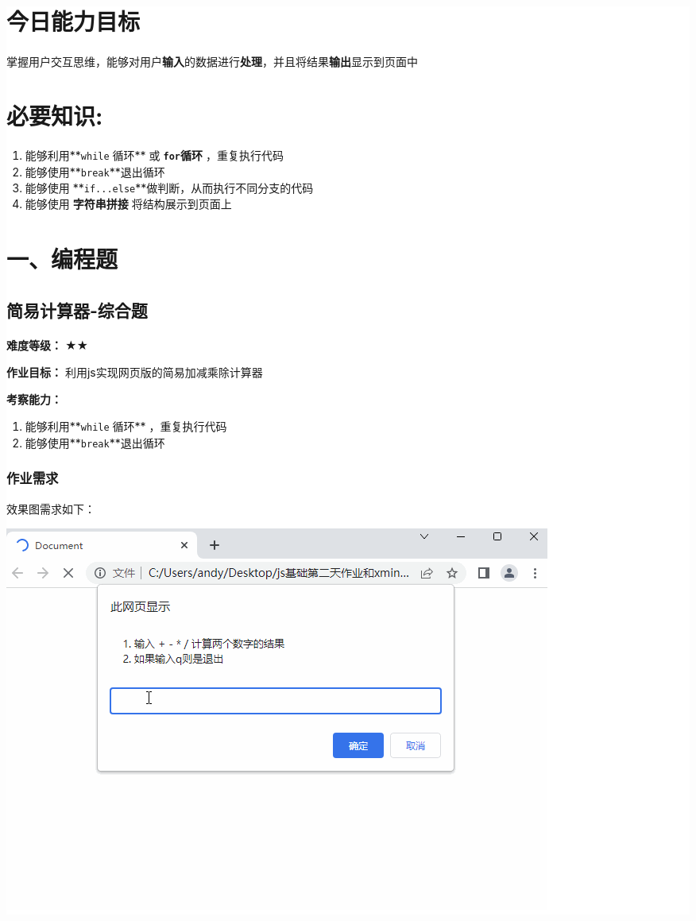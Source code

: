 # 今日能力目标

掌握用户交互思维，能够对用户**输入**的数据进行**处理**，并且将结果**输出**显示到页面中

# 必要知识:

1. 能够利用**`while` 循环** 或 **`for`循环** ，重复执行代码
2. 能够使用**`break`**退出循环
3. 能够使用 **`if...else`**做判断，从而执行不同分支的代码
4. 能够使用 **字符串拼接** 将结构展示到页面上



# 一、编程题

## 简易计算器-综合题

**难度等级：** ★★

**作业目标：** 利用js实现网页版的简易加减乘除计算器

**考察能力：**

1. 能够利用**`while` 循环** ，重复执行代码
2. 能够使用**`break`**退出循环

### 作业需求 

效果图需求如下：

![](./assets/111.gif)
